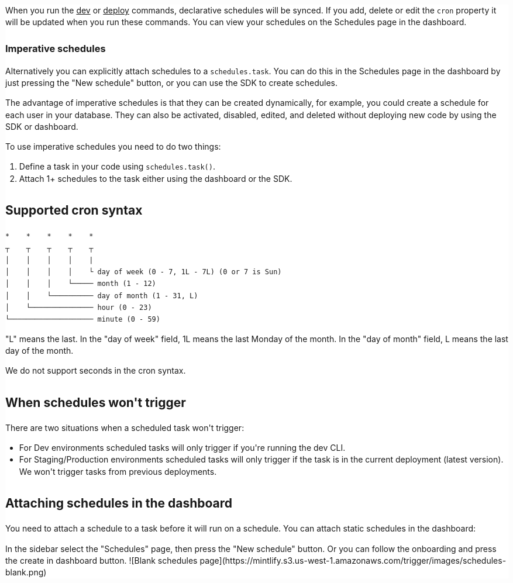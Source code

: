 
When you run the [dev](/cli-dev) or [deploy](/cli-deploy) commands, declarative schedules will be synced. If you add, delete or edit the `cron` property it will be updated when you run these commands. You can view your schedules on the Schedules page in the dashboard.

### Imperative schedules

Alternatively you can explicitly attach schedules to a `schedules.task`. You can do this in the Schedules page in the dashboard by just pressing the "New schedule" button, or you can use the SDK to create schedules.

The advantage of imperative schedules is that they can be created dynamically, for example, you could create a schedule for each user in your database. They can also be activated, disabled, edited, and deleted without deploying new code by using the SDK or dashboard.

To use imperative schedules you need to do two things:

1. Define a task in your code using `schedules.task()`.
2. Attach 1+ schedules to the task either using the dashboard or the SDK.

## Supported cron syntax

```
*    *    *    *    *
┬    ┬    ┬    ┬    ┬
│    │    │    │    |
│    │    │    │    └ day of week (0 - 7, 1L - 7L) (0 or 7 is Sun)
│    │    │    └───── month (1 - 12)
│    │    └────────── day of month (1 - 31, L)
│    └─────────────── hour (0 - 23)
└──────────────────── minute (0 - 59)
```

"L" means the last. In the "day of week" field, 1L means the last Monday of the month. In the "day of month" field, L means the last day of the month.

We do not support seconds in the cron syntax.

## When schedules won't trigger

There are two situations when a scheduled task won't trigger:

* For Dev environments scheduled tasks will only trigger if you're running the dev CLI.
* For Staging/Production environments scheduled tasks will only trigger if the task is in the current deployment (latest version). We won't trigger tasks from previous deployments.

## Attaching schedules in the dashboard

You need to attach a schedule to a task before it will run on a schedule. You can attach static schedules in the dashboard:

<Steps>
  <Step title="Go to the Schedules page">
    In the sidebar select the "Schedules" page, then press the "New schedule" button. Or you can
    follow the onboarding and press the create in dashboard button. ![Blank schedules
    page](https://mintlify.s3.us-west-1.amazonaws.com/trigger/images/schedules-blank.png)
  </Step>

